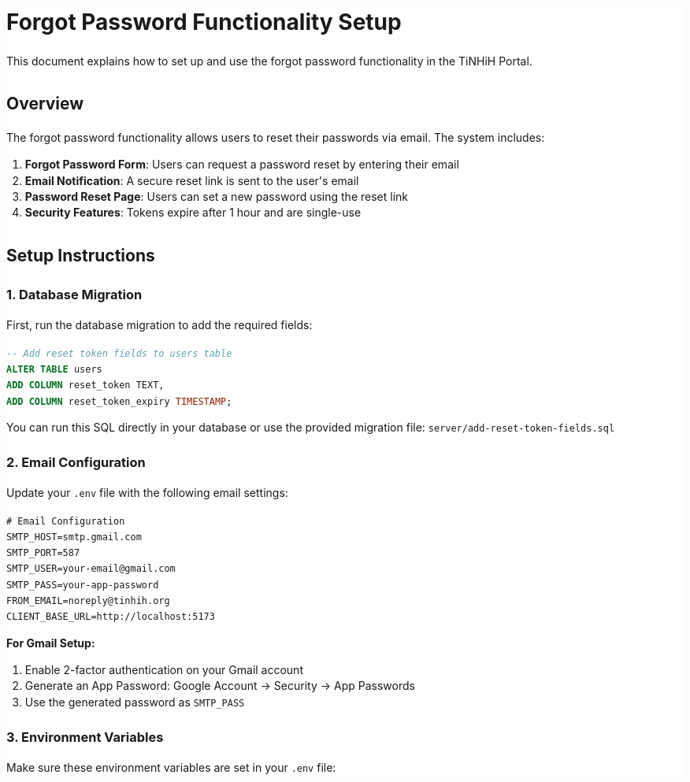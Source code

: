 # Forgot Password Functionality Setup

This document explains how to set up and use the forgot password functionality in the TiNHiH Portal.

## Overview

The forgot password functionality allows users to reset their passwords via email. The system includes:

1. **Forgot Password Form**: Users can request a password reset by entering their email
2. **Email Notification**: A secure reset link is sent to the user's email
3. **Password Reset Page**: Users can set a new password using the reset link
4. **Security Features**: Tokens expire after 1 hour and are single-use

## Setup Instructions

### 1. Database Migration

First, run the database migration to add the required fields:

```sql
-- Add reset token fields to users table
ALTER TABLE users 
ADD COLUMN reset_token TEXT,
ADD COLUMN reset_token_expiry TIMESTAMP;
```

You can run this SQL directly in your database or use the provided migration file:
`server/add-reset-token-fields.sql`

### 2. Email Configuration

Update your `.env` file with the following email settings:

```env
# Email Configuration
SMTP_HOST=smtp.gmail.com
SMTP_PORT=587
SMTP_USER=your-email@gmail.com
SMTP_PASS=your-app-password
FROM_EMAIL=noreply@tinhih.org
CLIENT_BASE_URL=http://localhost:5173
```

**For Gmail Setup:**
1. Enable 2-factor authentication on your Gmail account
2. Generate an App Password: Google Account → Security → App Passwords
3. Use the generated password as `SMTP_PASS`

### 3. Environment Variables

Make sure these environment variables are set in your `.env` file:
